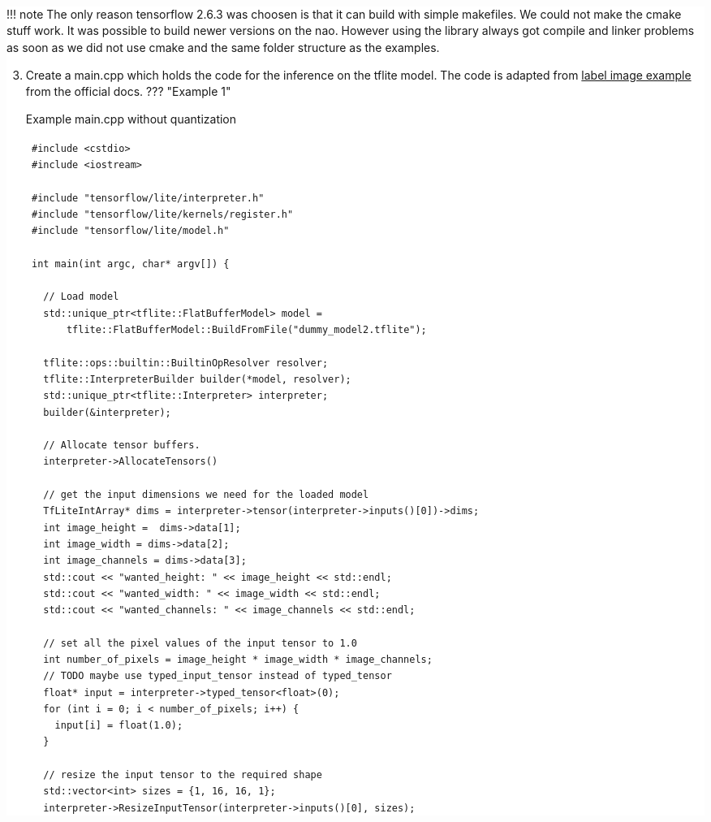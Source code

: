 !!! note
    The only reason tensorflow 2.6.3 was choosen is that it can build with simple makefiles. We could not make the cmake stuff work.
    It was possible to build newer versions on the nao. However using the library always got compile and linker 
    problems as soon as we did not use cmake and the same folder structure as the examples.

3. Create a main.cpp which holds the code for the inference on the tflite model. The code is adapted 
from [label image example](https://github.com/tensorflow/tensorflow/blob/master/tensorflow/lite/examples/label_image/label_image.cc)
from the official docs.
??? "Example 1"

    Example main.cpp without quantization

        #include <cstdio>
        #include <iostream>
        
        #include "tensorflow/lite/interpreter.h"
        #include "tensorflow/lite/kernels/register.h"
        #include "tensorflow/lite/model.h"

        int main(int argc, char* argv[]) {
        
          // Load model
          std::unique_ptr<tflite::FlatBufferModel> model =
              tflite::FlatBufferModel::BuildFromFile("dummy_model2.tflite");

          tflite::ops::builtin::BuiltinOpResolver resolver;
          tflite::InterpreterBuilder builder(*model, resolver);
          std::unique_ptr<tflite::Interpreter> interpreter;
          builder(&interpreter);

          // Allocate tensor buffers.
          interpreter->AllocateTensors()

          // get the input dimensions we need for the loaded model
          TfLiteIntArray* dims = interpreter->tensor(interpreter->inputs()[0])->dims;
          int image_height =  dims->data[1];
          int image_width = dims->data[2];
          int image_channels = dims->data[3];
          std::cout << "wanted_height: " << image_height << std::endl;
          std::cout << "wanted_width: " << image_width << std::endl;
          std::cout << "wanted_channels: " << image_channels << std::endl;
          
          // set all the pixel values of the input tensor to 1.0
          int number_of_pixels = image_height * image_width * image_channels;
          // TODO maybe use typed_input_tensor instead of typed_tensor
          float* input = interpreter->typed_tensor<float>(0);
          for (int i = 0; i < number_of_pixels; i++) {
            input[i] = float(1.0);
          }
          
          // resize the input tensor to the required shape
          std::vector<int> sizes = {1, 16, 16, 1};
          interpreter->ResizeInputTensor(interpreter->inputs()[0], sizes);
        